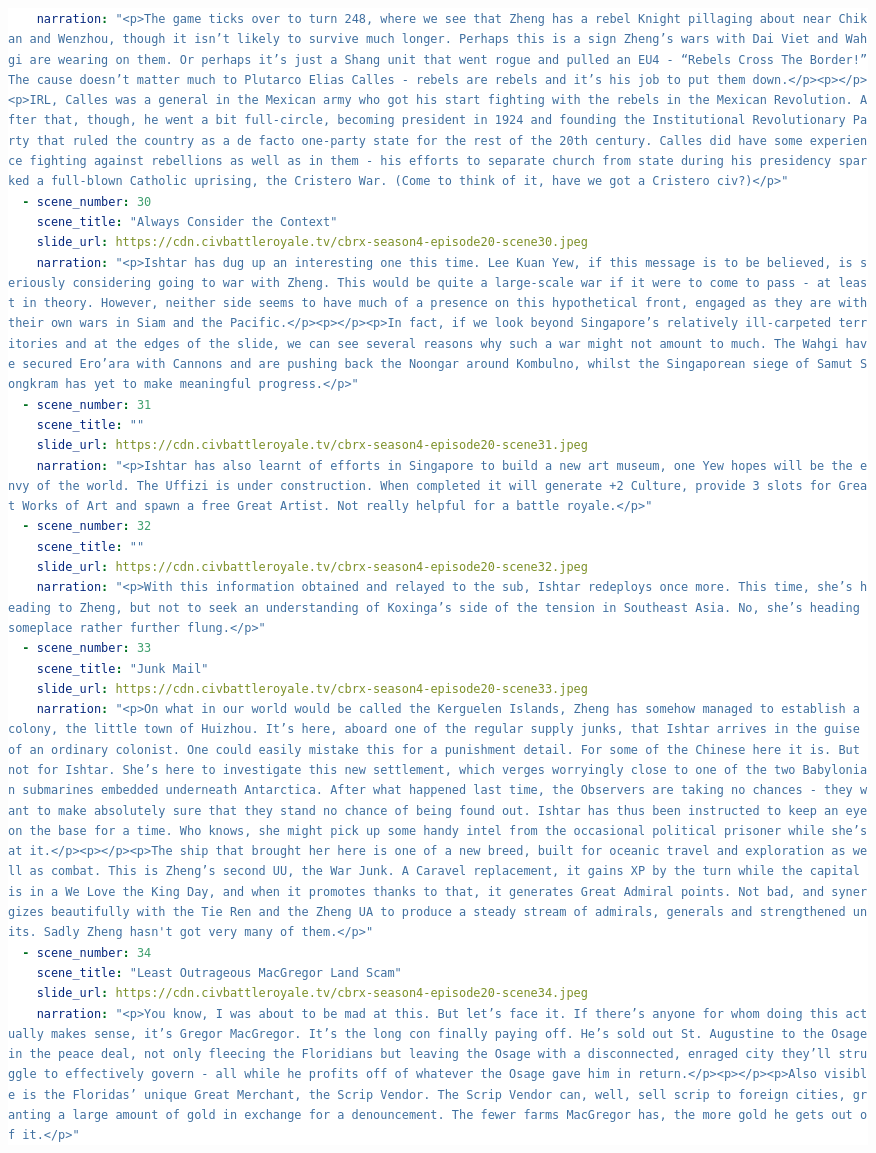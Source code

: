 ```yaml
    narration: "<p>The game ticks over to turn 248, where we see that Zheng has a rebel Knight pillaging about near Chikan and Wenzhou, though it isn’t likely to survive much longer. Perhaps this is a sign Zheng’s wars with Dai Viet and Wahgi are wearing on them. Or perhaps it’s just a Shang unit that went rogue and pulled an EU4 - “Rebels Cross The Border!” The cause doesn’t matter much to Plutarco Elias Calles - rebels are rebels and it’s his job to put them down.</p><p></p><p>IRL, Calles was a general in the Mexican army who got his start fighting with the rebels in the Mexican Revolution. After that, though, he went a bit full-circle, becoming president in 1924 and founding the Institutional Revolutionary Party that ruled the country as a de facto one-party state for the rest of the 20th century. Calles did have some experience fighting against rebellions as well as in them - his efforts to separate church from state during his presidency sparked a full-blown Catholic uprising, the Cristero War. (Come to think of it, have we got a Cristero civ?)</p>"
  - scene_number: 30
    scene_title: "Always Consider the Context"
    slide_url: https://cdn.civbattleroyale.tv/cbrx-season4-episode20-scene30.jpeg
    narration: "<p>Ishtar has dug up an interesting one this time. Lee Kuan Yew, if this message is to be believed, is seriously considering going to war with Zheng. This would be quite a large-scale war if it were to come to pass - at least in theory. However, neither side seems to have much of a presence on this hypothetical front, engaged as they are with their own wars in Siam and the Pacific.</p><p></p><p>In fact, if we look beyond Singapore’s relatively ill-carpeted territories and at the edges of the slide, we can see several reasons why such a war might not amount to much. The Wahgi have secured Ero’ara with Cannons and are pushing back the Noongar around Kombulno, whilst the Singaporean siege of Samut Songkram has yet to make meaningful progress.</p>"
  - scene_number: 31
    scene_title: ""
    slide_url: https://cdn.civbattleroyale.tv/cbrx-season4-episode20-scene31.jpeg
    narration: "<p>Ishtar has also learnt of efforts in Singapore to build a new art museum, one Yew hopes will be the envy of the world. The Uffizi is under construction. When completed it will generate +2 Culture, provide 3 slots for Great Works of Art and spawn a free Great Artist. Not really helpful for a battle royale.</p>"
  - scene_number: 32
    scene_title: ""
    slide_url: https://cdn.civbattleroyale.tv/cbrx-season4-episode20-scene32.jpeg
    narration: "<p>With this information obtained and relayed to the sub, Ishtar redeploys once more. This time, she’s heading to Zheng, but not to seek an understanding of Koxinga’s side of the tension in Southeast Asia. No, she’s heading someplace rather further flung.</p>"
  - scene_number: 33
    scene_title: "Junk Mail"
    slide_url: https://cdn.civbattleroyale.tv/cbrx-season4-episode20-scene33.jpeg
    narration: "<p>On what in our world would be called the Kerguelen Islands, Zheng has somehow managed to establish a colony, the little town of Huizhou. It’s here, aboard one of the regular supply junks, that Ishtar arrives in the guise of an ordinary colonist. One could easily mistake this for a punishment detail. For some of the Chinese here it is. But not for Ishtar. She’s here to investigate this new settlement, which verges worryingly close to one of the two Babylonian submarines embedded underneath Antarctica. After what happened last time, the Observers are taking no chances - they want to make absolutely sure that they stand no chance of being found out. Ishtar has thus been instructed to keep an eye on the base for a time. Who knows, she might pick up some handy intel from the occasional political prisoner while she’s at it.</p><p></p><p>The ship that brought her here is one of a new breed, built for oceanic travel and exploration as well as combat. This is Zheng’s second UU, the War Junk. A Caravel replacement, it gains XP by the turn while the capital is in a We Love the King Day, and when it promotes thanks to that, it generates Great Admiral points. Not bad, and synergizes beautifully with the Tie Ren and the Zheng UA to produce a steady stream of admirals, generals and strengthened units. Sadly Zheng hasn't got very many of them.</p>"
  - scene_number: 34
    scene_title: "Least Outrageous MacGregor Land Scam"
    slide_url: https://cdn.civbattleroyale.tv/cbrx-season4-episode20-scene34.jpeg
    narration: "<p>You know, I was about to be mad at this. But let’s face it. If there’s anyone for whom doing this actually makes sense, it’s Gregor MacGregor. It’s the long con finally paying off. He’s sold out St. Augustine to the Osage in the peace deal, not only fleecing the Floridians but leaving the Osage with a disconnected, enraged city they’ll struggle to effectively govern - all while he profits off of whatever the Osage gave him in return.</p><p></p><p>Also visible is the Floridas’ unique Great Merchant, the Scrip Vendor. The Scrip Vendor can, well, sell scrip to foreign cities, granting a large amount of gold in exchange for a denouncement. The fewer farms MacGregor has, the more gold he gets out of it.</p>"
```
